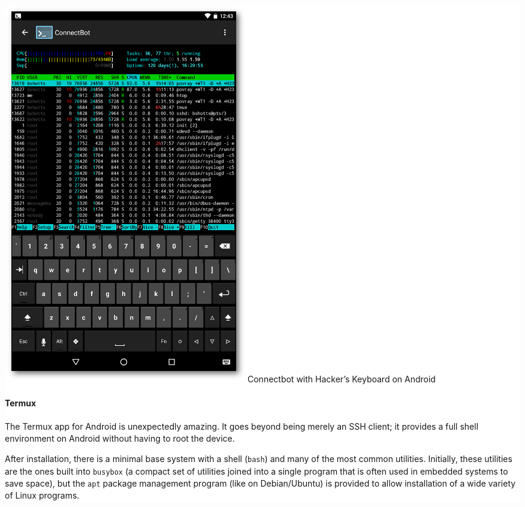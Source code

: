 ![Connectbot with Hacker’s Keyboard on Android](power-terminals_img/adventure_powerterm_connectbot-C.png)Connectbot with Hacker’s Keyboard on Android

#### Termux

The Termux app for Android is unexpectedly amazing. It goes beyond being merely an SSH client; it provides a full shell environment on Android without having to root the device.

After installation, there is a minimal base system with a shell (`bash`) and many of the most common utilities. Initially, these utilities are the ones built into `busybox` (a compact set of utilities joined into a single program that is often used in embedded systems to save space), but the `apt` package management program (like on Debian/Ubuntu) is provided to allow installation of a wide variety of Linux programs.
